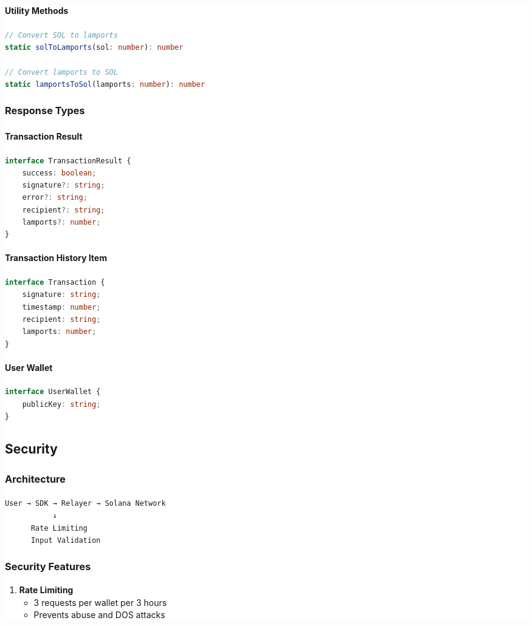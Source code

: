 #### Utility Methods
```typescript
// Convert SOL to lamports
static solToLamports(sol: number): number

// Convert lamports to SOL
static lamportsToSol(lamports: number): number
```

### Response Types

#### Transaction Result
```typescript
interface TransactionResult {
    success: boolean;
    signature?: string;
    error?: string;
    recipient?: string;
    lamports?: number;
}
```

#### Transaction History Item
```typescript
interface Transaction {
    signature: string;
    timestamp: number;
    recipient: string;
    lamports: number;
}
```

#### User Wallet
```typescript
interface UserWallet {
    publicKey: string;
}
```

## Security

### Architecture
```
User → SDK → Relayer → Solana Network
           ↓
      Rate Limiting
      Input Validation
```

### Security Features
1. **Rate Limiting**
   - 3 requests per wallet per 3 hours
   - Prevents abuse and DOS attacks
